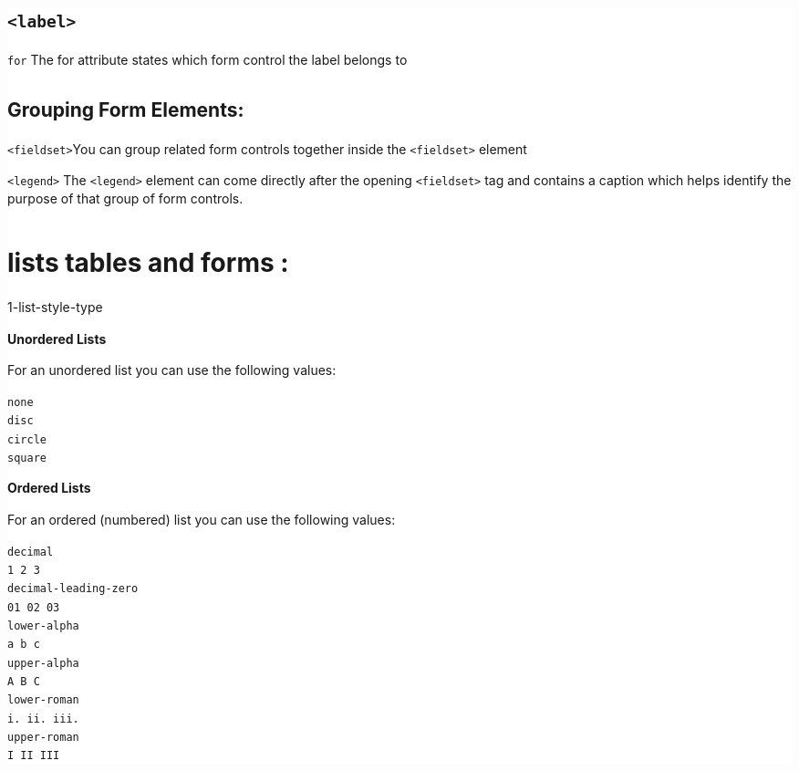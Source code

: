 ## `<label>`
`for`
The for attribute states which
form control the label belongs to


## Grouping Form Elements:

`<fieldset>`You can group related form
controls together inside the
`<fieldset>` element

`<legend>`
The `<legend>` element can
come directly after the opening
`<fieldset>` tag and contains a
caption which helps identify the
purpose of that group of form
controls.


# lists tables and forms : 


1-list-style-type

**Unordered Lists**

For an unordered list you can use
the following values:
```
none
disc
circle
square
```

**Ordered Lists**

For an ordered (numbered) list
you can use the following values:
```
decimal
1 2 3
decimal-leading-zero
01 02 03
lower-alpha
a b c
upper-alpha
A B C
lower-roman
i. ii. iii.
upper-roman
I II III
```
